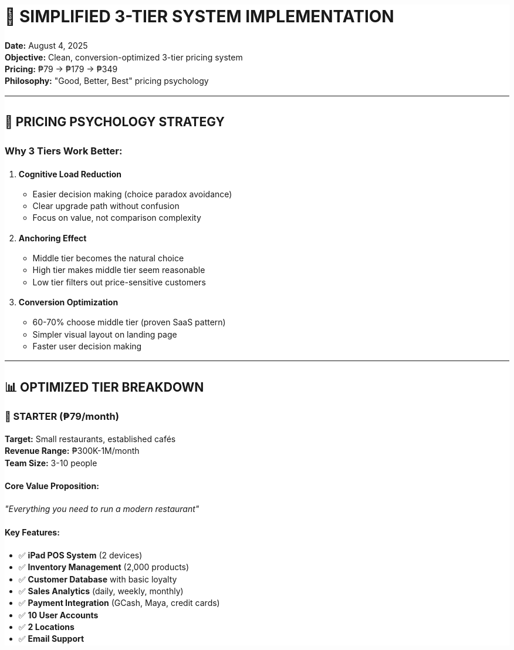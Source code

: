 # 🎯 SIMPLIFIED 3-TIER SYSTEM IMPLEMENTATION

**Date:** August 4, 2025  
**Objective:** Clean, conversion-optimized 3-tier pricing system  
**Pricing:** ₱79 → ₱179 → ₱349  
**Philosophy:** "Good, Better, Best" pricing psychology

---

## 🧠 PRICING PSYCHOLOGY STRATEGY

### **Why 3 Tiers Work Better:**

1. **Cognitive Load Reduction**
   - Easier decision making (choice paradox avoidance)
   - Clear upgrade path without confusion
   - Focus on value, not comparison complexity

2. **Anchoring Effect**
   - Middle tier becomes the natural choice
   - High tier makes middle tier seem reasonable
   - Low tier filters out price-sensitive customers

3. **Conversion Optimization**
   - 60-70% choose middle tier (proven SaaS pattern)
   - Simpler visual layout on landing page
   - Faster user decision making

---

## 📊 OPTIMIZED TIER BREAKDOWN

### **🥉 STARTER (₱79/month)**
**Target:** Small restaurants, established cafés  
**Revenue Range:** ₱300K-1M/month  
**Team Size:** 3-10 people

#### **Core Value Proposition:**
*"Everything you need to run a modern restaurant"*

#### **Key Features:**
- ✅ **iPad POS System** (2 devices)
- ✅ **Inventory Management** (2,000 products)
- ✅ **Customer Database** with basic loyalty
- ✅ **Sales Analytics** (daily, weekly, monthly)
- ✅ **Payment Integration** (GCash, Maya, credit cards)
- ✅ **10 User Accounts**
- ✅ **2 Locations**
- ✅ **Email Support**
